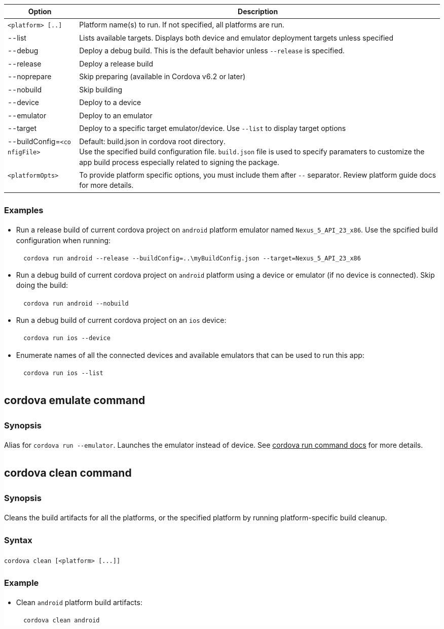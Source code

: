 | Option      | Description
|-------------|------------------
| `<platform> [..]` | Platform name(s) to run. If not specified, all platforms are run.
| --list      | Lists available targets. Displays both device and emulator deployment targets unless specified
| --debug     | Deploy a debug build. This is the default behavior unless `--release` is specified.
| --release   | Deploy a release build
| --noprepare | Skip preparing (available in Cordova v6.2 or later)
| --nobuild   | Skip building
| --device    | Deploy to a device
| --emulator  | Deploy to an emulator
| --target    | Deploy to a specific target emulator/device. Use `--list` to display target options
| --buildConfig=`<configFile>` | Default: build.json in cordova root directory. <br/> Use the specified build configuration file. `build.json` file is used to specify paramaters to customize the app build process especially related to signing the package.
| `<platformOpts>` | To provide platform specific options, you must include them after `--` separator. Review platform guide docs for more details.

### Examples

- Run a release build of current cordova project on `android` platform emulator named `Nexus_5_API_23_x86`. Use the spcified build configuration when running:

        cordova run android --release --buildConfig=..\myBuildConfig.json --target=Nexus_5_API_23_x86

- Run a debug build of current cordova project on `android` platform using a device or emulator (if no device is connected). Skip doing the build:

        cordova run android --nobuild

- Run a debug build of current cordova project on an `ios` device:

        cordova run ios --device

- Enumerate names of all the connected devices and available emulators that can be used to run this app:

        cordova run ios --list


## cordova emulate command

### Synopsis

Alias for `cordova run --emulator`. Launches the emulator instead of device.
See [cordova run command docs](#cordova-run-command) for more details.

## cordova clean command

### Synopsis

Cleans the build artifacts for all the platforms, or the specified platform by running platform-specific build cleanup.

### Syntax

```
cordova clean [<platform> [...]]
```

### Example

- Clean `android` platform build artifacts:

        cordova clean android


[Hooks guide]: http://cordova.apache.org/docs/en/latest/guide_appdev_hooks_index.md.html
[config.xml ref]: http://cordova.apache.org/docs/en/latest/config_ref/index.html
[Cordova dependencies]: http://cordova.apache.org/docs/en/latest/guide/hybrid/plugins/index.html#specifying-project-requirements
[scoped npm package]: https://docs.npmjs.com/misc/scope